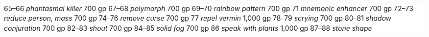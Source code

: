</tr>
<tr class="even">
<td>65–66</td>
<td><em>phantasmal killer</em></td>
<td>700 gp</td>
</tr>
<tr class="odd">
<td>67–68</td>
<td><em>polymorph</em></td>
<td>700 gp</td>
</tr>
<tr class="even">
<td>69–70</td>
<td><em>rainbow pattern</em></td>
<td>700 gp</td>
</tr>
<tr class="odd">
<td>71</td>
<td><em>mnemonic enhancer</em></td>
<td>700 gp</td>
</tr>
<tr class="even">
<td>72–73</td>
<td><em>reduce person, mass</em></td>
<td>700 gp</td>
</tr>
<tr class="odd">
<td>74–76</td>
<td><em>remove curse</em></td>
<td>700 gp</td>
</tr>
<tr class="even">
<td>77</td>
<td><em>repel vermin</em></td>
<td>1,000 gp</td>
</tr>
<tr class="odd">
<td>78–79</td>
<td><em>scrying</em></td>
<td>700 gp</td>
</tr>
<tr class="even">
<td>80–81</td>
<td><em>shadow conjuration</em></td>
<td>700 gp</td>
</tr>
<tr class="odd">
<td>82–83</td>
<td><em>shout</em></td>
<td>700 gp</td>
</tr>
<tr class="even">
<td>84–85</td>
<td><em>solid fog</em></td>
<td>700 gp</td>
</tr>
<tr class="odd">
<td>86</td>
<td><em>speak with plants</em></td>
<td>1,000 gp</td>
</tr>
<tr class="even">
<td>87–88</td>
<td><em>stone shape</em></td>